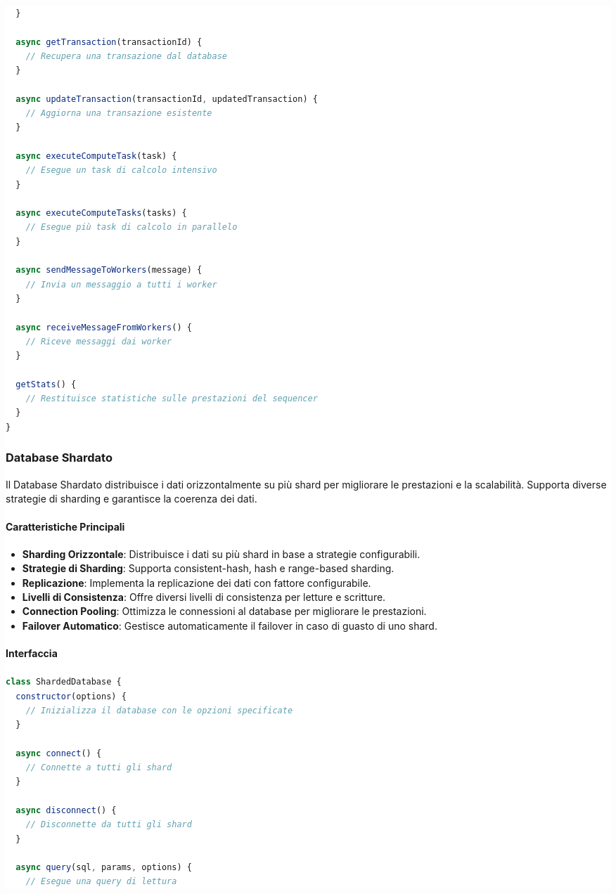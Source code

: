 ```javascript
  }

  async getTransaction(transactionId) {
    // Recupera una transazione dal database
  }

  async updateTransaction(transactionId, updatedTransaction) {
    // Aggiorna una transazione esistente
  }

  async executeComputeTask(task) {
    // Esegue un task di calcolo intensivo
  }

  async executeComputeTasks(tasks) {
    // Esegue più task di calcolo in parallelo
  }

  async sendMessageToWorkers(message) {
    // Invia un messaggio a tutti i worker
  }

  async receiveMessageFromWorkers() {
    // Riceve messaggi dai worker
  }

  getStats() {
    // Restituisce statistiche sulle prestazioni del sequencer
  }
}
```

### Database Shardato

Il Database Shardato distribuisce i dati orizzontalmente su più shard per migliorare le prestazioni e la scalabilità. Supporta diverse strategie di sharding e garantisce la coerenza dei dati.

#### Caratteristiche Principali

- **Sharding Orizzontale**: Distribuisce i dati su più shard in base a strategie configurabili.
- **Strategie di Sharding**: Supporta consistent-hash, hash e range-based sharding.
- **Replicazione**: Implementa la replicazione dei dati con fattore configurabile.
- **Livelli di Consistenza**: Offre diversi livelli di consistenza per letture e scritture.
- **Connection Pooling**: Ottimizza le connessioni al database per migliorare le prestazioni.
- **Failover Automatico**: Gestisce automaticamente il failover in caso di guasto di uno shard.

#### Interfaccia

```javascript
class ShardedDatabase {
  constructor(options) {
    // Inizializza il database con le opzioni specificate
  }

  async connect() {
    // Connette a tutti gli shard
  }

  async disconnect() {
    // Disconnette da tutti gli shard
  }

  async query(sql, params, options) {
    // Esegue una query di lettura
```